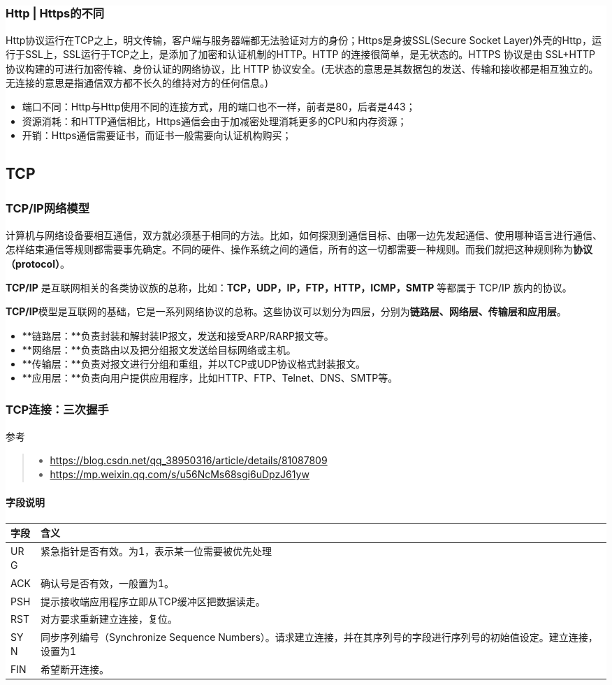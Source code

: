 





### Http | Https的不同

Http协议运行在TCP之上，明文传输，客户端与服务器端都无法验证对方的身份；Https是身披SSL(Secure Socket Layer)外壳的Http，运行于SSL上，SSL运行于TCP之上，是添加了加密和认证机制的HTTP。HTTP 的连接很简单，是无状态的。HTTPS 协议是由 SSL+HTTP 协议构建的可进行加密传输、身份认证的网络协议，比 HTTP 协议安全。(无状态的意思是其数据包的发送、传输和接收都是相互独立的。无连接的意思是指通信双方都不长久的维持对方的任何信息。)

- 端口不同：Http与Http使用不同的连接方式，用的端口也不一样，前者是80，后者是443；
- 资源消耗：和HTTP通信相比，Https通信会由于加减密处理消耗更多的CPU和内存资源；
- 开销：Https通信需要证书，而证书一般需要向认证机构购买；









## TCP





### TCP/IP网络模型

​		计算机与网络设备要相互通信，双方就必须基于相同的方法。比如，如何探测到通信目标、由哪一边先发起通信、使用哪种语言进行通信、怎样结束通信等规则都需要事先确定。不同的硬件、操作系统之间的通信，所有的这一切都需要一种规则。而我们就把这种规则称为**协议（protocol）**。

**TCP/IP** 是互联网相关的各类协议族的总称，比如：**TCP，UDP，IP，FTP，HTTP，ICMP，SMTP** 等都属于 TCP/IP 族内的协议。

**TCP/IP**模型是互联网的基础，它是一系列网络协议的总称。这些协议可以划分为四层，分别为**链路层、网络层、传输层和应用层**。



- **链路层：**负责封装和解封装IP报文，发送和接受ARP/RARP报文等。
- **网络层：**负责路由以及把分组报文发送给目标网络或主机。
- **传输层：**负责对报文进行分组和重组，并以TCP或UDP协议格式封装报文。
- **应用层：**负责向用户提供应用程序，比如HTTP、FTP、Telnet、DNS、SMTP等。





### TCP连接：三次握手

参考

> - https://blog.csdn.net/qq_38950316/article/details/81087809
> - https://mp.weixin.qq.com/s/u56NcMs68sgi6uDpzJ61yw



#### 字段说明

| 字段 | 含义                                                         |
| :--- | :----------------------------------------------------------- |
| URG  | 紧急指针是否有效。为1，表示某一位需要被优先处理              |
| ACK  | 确认号是否有效，一般置为1。                                  |
| PSH  | 提示接收端应用程序立即从TCP缓冲区把数据读走。                |
| RST  | 对方要求重新建立连接，复位。                                 |
| SYN  | 同步序列编号（Synchronize Sequence Numbers）。请求建立连接，并在其序列号的字段进行序列号的初始值设定。建立连接，设置为1 |
| FIN  | 希望断开连接。                                               |
